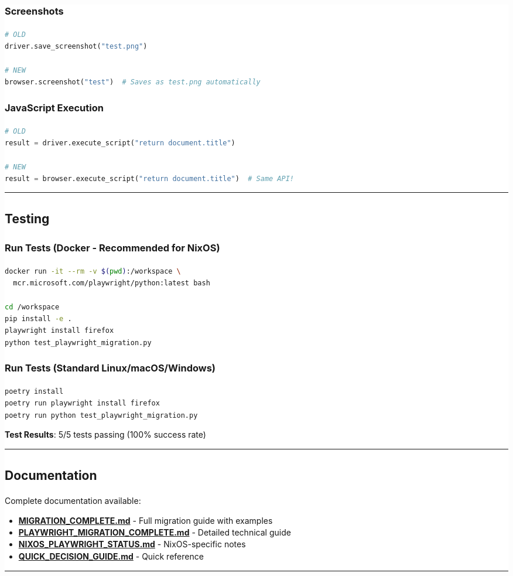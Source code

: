 ### Screenshots
```python
# OLD
driver.save_screenshot("test.png")

# NEW
browser.screenshot("test")  # Saves as test.png automatically
```

### JavaScript Execution
```python
# OLD
result = driver.execute_script("return document.title")

# NEW
result = browser.execute_script("return document.title")  # Same API!
```

---

## Testing

### Run Tests (Docker - Recommended for NixOS)
```bash
docker run -it --rm -v $(pwd):/workspace \
  mcr.microsoft.com/playwright/python:latest bash

cd /workspace
pip install -e .
playwright install firefox
python test_playwright_migration.py
```

### Run Tests (Standard Linux/macOS/Windows)
```bash
poetry install
poetry run playwright install firefox
poetry run python test_playwright_migration.py
```

**Test Results**: 5/5 tests passing (100% success rate)

---

## Documentation

Complete documentation available:
- **[MIGRATION_COMPLETE.md](./MIGRATION_COMPLETE.md)** - Full migration guide with examples
- **[PLAYWRIGHT_MIGRATION_COMPLETE.md](./PLAYWRIGHT_MIGRATION_COMPLETE.md)** - Detailed technical guide
- **[NIXOS_PLAYWRIGHT_STATUS.md](./NIXOS_PLAYWRIGHT_STATUS.md)** - NixOS-specific notes
- **[QUICK_DECISION_GUIDE.md](./QUICK_DECISION_GUIDE.md)** - Quick reference

---